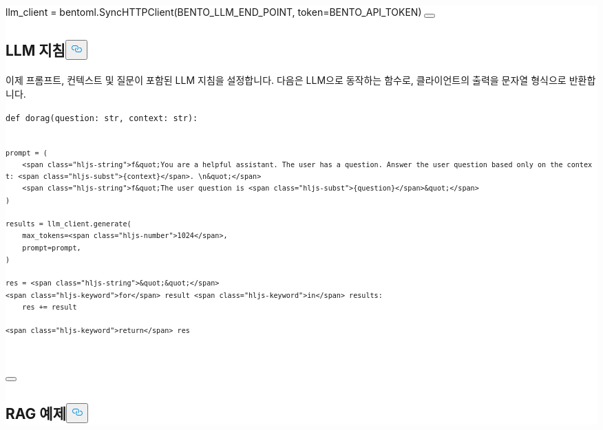 llm_client = bentoml.<span class="hljs-title class_">SyncHTTPClient</span>(<span class="hljs-variable constant_">BENTO_LLM_END_POINT</span>, token=<span class="hljs-variable constant_">BENTO_API_TOKEN</span>)
<button class="copy-code-btn"></button></code></pre>
<h2 id="LLM-Instructions" class="common-anchor-header">LLM 지침<button data-href="#LLM-Instructions" class="anchor-icon" translate="no">
      <svg translate="no"
        aria-hidden="true"
        focusable="false"
        height="20"
        version="1.1"
        viewBox="0 0 16 16"
        width="16"
      >
        <path
          fill="#0092E4"
          fill-rule="evenodd"
          d="M4 9h1v1H4c-1.5 0-3-1.69-3-3.5S2.55 3 4 3h4c1.45 0 3 1.69 3 3.5 0 1.41-.91 2.72-2 3.25V8.59c.58-.45 1-1.27 1-2.09C10 5.22 8.98 4 8 4H4c-.98 0-2 1.22-2 2.5S3 9 4 9zm9-3h-1v1h1c1 0 2 1.22 2 2.5S13.98 12 13 12H9c-.98 0-2-1.22-2-2.5 0-.83.42-1.64 1-2.09V6.25c-1.09.53-2 1.84-2 3.25C6 11.31 7.55 13 9 13h4c1.45 0 3-1.69 3-3.5S14.5 6 13 6z"
        ></path>
      </svg>
    </button></h2><p>이제 프롬프트, 컨텍스트 및 질문이 포함된 LLM 지침을 설정합니다. 다음은 LLM으로 동작하는 함수로, 클라이언트의 출력을 문자열 형식으로 반환합니다.</p>
<pre><code translate="no" class="language-python"><span class="hljs-keyword">def</span> <span class="hljs-title function_">dorag</span>(<span class="hljs-params">question: <span class="hljs-built_in">str</span>, context: <span class="hljs-built_in">str</span></span>):

    prompt = (
        <span class="hljs-string">f&quot;You are a helpful assistant. The user has a question. Answer the user question based only on the context: <span class="hljs-subst">{context}</span>. \n&quot;</span>
        <span class="hljs-string">f&quot;The user question is <span class="hljs-subst">{question}</span>&quot;</span>
    )

    results = llm_client.generate(
        max_tokens=<span class="hljs-number">1024</span>,
        prompt=prompt,
    )

    res = <span class="hljs-string">&quot;&quot;</span>
    <span class="hljs-keyword">for</span> result <span class="hljs-keyword">in</span> results:
        res += result

    <span class="hljs-keyword">return</span> res
<button class="copy-code-btn"></button></code></pre>
<h2 id="A-RAG-Example" class="common-anchor-header">RAG 예제<button data-href="#A-RAG-Example" class="anchor-icon" translate="no">
      <svg translate="no"
        aria-hidden="true"
        focusable="false"
        height="20"
        version="1.1"
        viewBox="0 0 16 16"
        width="16"
      >
        <path
          fill="#0092E4"
          fill-rule="evenodd"
          d="M4 9h1v1H4c-1.5 0-3-1.69-3-3.5S2.55 3 4 3h4c1.45 0 3 1.69 3 3.5 0 1.41-.91 2.72-2 3.25V8.59c.58-.45 1-1.27 1-2.09C10 5.22 8.98 4 8 4H4c-.98 0-2 1.22-2 2.5S3 9 4 9zm9-3h-1v1h1c1 0 2 1.22 2 2.5S13.98 12 13 12H9c-.98 0-2-1.22-2-2.5 0-.83.42-1.64 1-2.09V6.25c-1.09.53-2 1.84-2 3.25C6 11.31 7.55 13 9 13h4c1.45 0 3-1.69 3-3.5S14.5 6 13 6z"
        ></path>